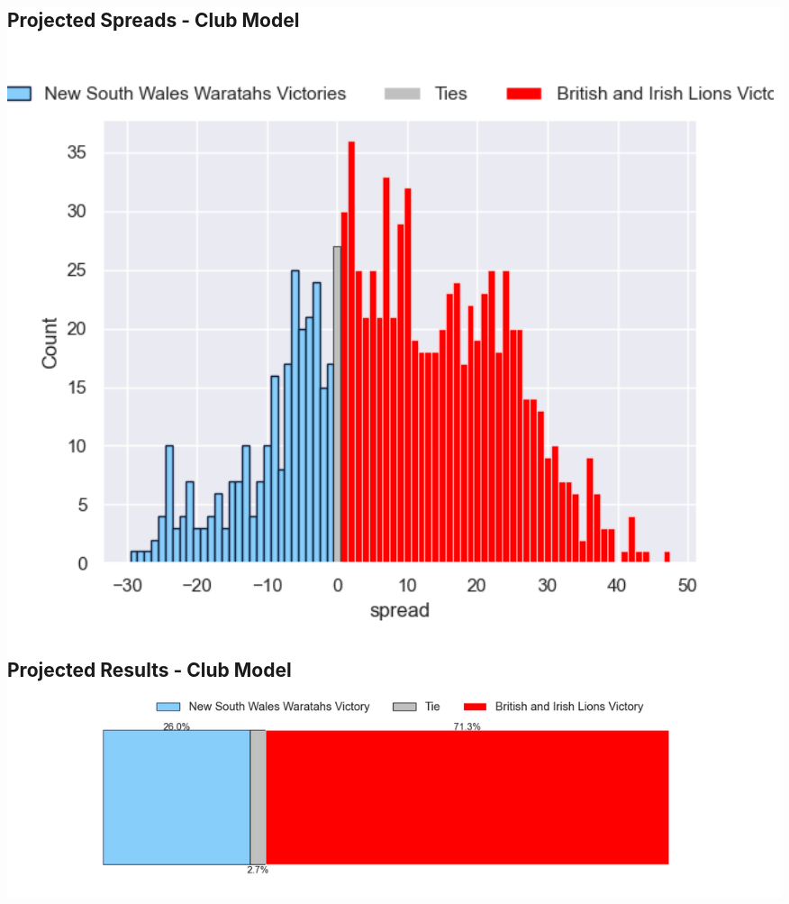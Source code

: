 ## Projected Spreads - Club Model


<p float="left">
<img src="../comp_files/plots/2025-07-05-NewSouthWalesWaratahs_V_BritishandIrishLions_spreads.png" width="99%" />
</p>

## Projected Results - Club Model


<p float="left">
<img src="../comp_files/plots/2025-07-05-NewSouthWalesWaratahs_V_BritishandIrishLions_resultbar.png" width="99%" />
</p>
